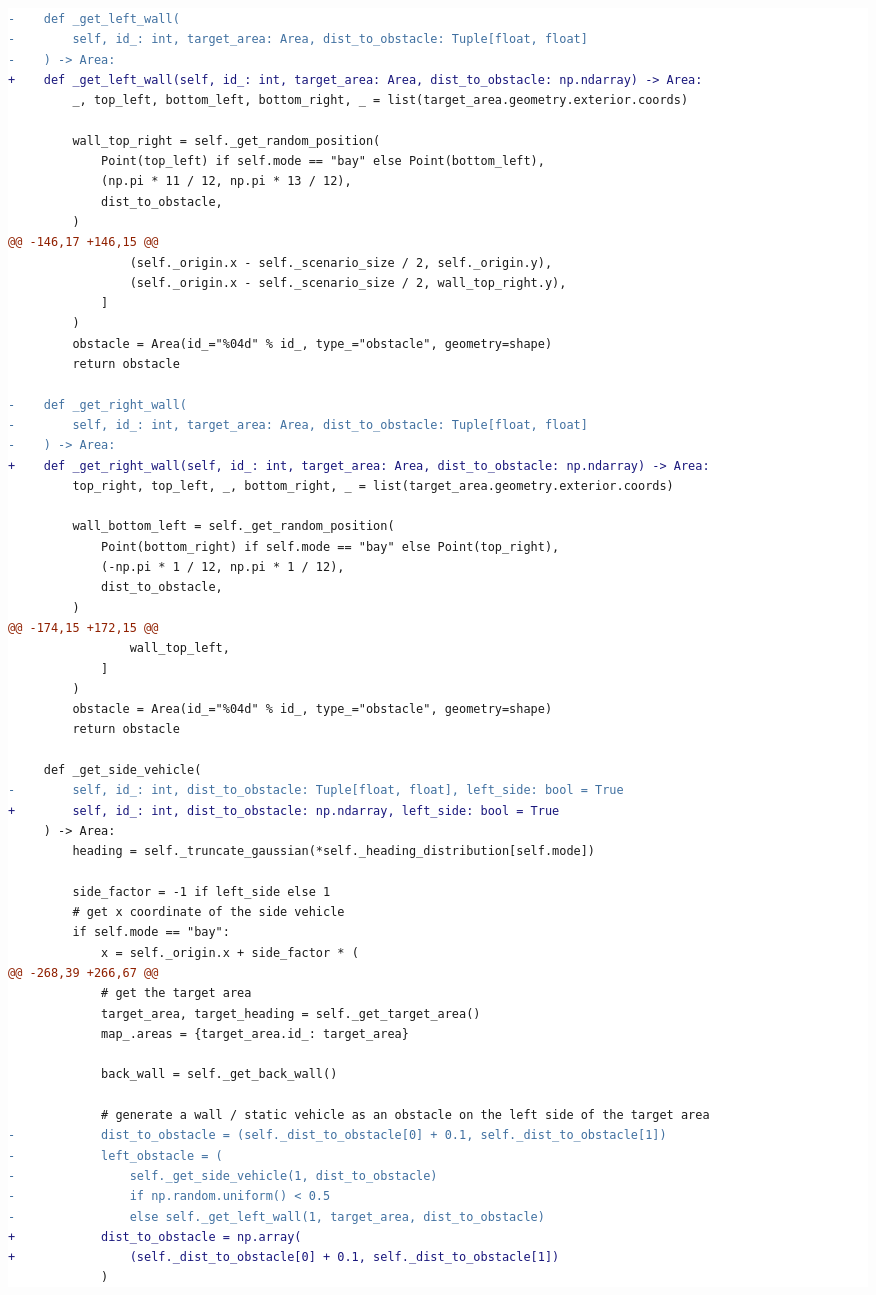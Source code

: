 ```diff
-    def _get_left_wall(
-        self, id_: int, target_area: Area, dist_to_obstacle: Tuple[float, float]
-    ) -> Area:
+    def _get_left_wall(self, id_: int, target_area: Area, dist_to_obstacle: np.ndarray) -> Area:
         _, top_left, bottom_left, bottom_right, _ = list(target_area.geometry.exterior.coords)
 
         wall_top_right = self._get_random_position(
             Point(top_left) if self.mode == "bay" else Point(bottom_left),
             (np.pi * 11 / 12, np.pi * 13 / 12),
             dist_to_obstacle,
         )
@@ -146,17 +146,15 @@
                 (self._origin.x - self._scenario_size / 2, self._origin.y),
                 (self._origin.x - self._scenario_size / 2, wall_top_right.y),
             ]
         )
         obstacle = Area(id_="%04d" % id_, type_="obstacle", geometry=shape)
         return obstacle
 
-    def _get_right_wall(
-        self, id_: int, target_area: Area, dist_to_obstacle: Tuple[float, float]
-    ) -> Area:
+    def _get_right_wall(self, id_: int, target_area: Area, dist_to_obstacle: np.ndarray) -> Area:
         top_right, top_left, _, bottom_right, _ = list(target_area.geometry.exterior.coords)
 
         wall_bottom_left = self._get_random_position(
             Point(bottom_right) if self.mode == "bay" else Point(top_right),
             (-np.pi * 1 / 12, np.pi * 1 / 12),
             dist_to_obstacle,
         )
@@ -174,15 +172,15 @@
                 wall_top_left,
             ]
         )
         obstacle = Area(id_="%04d" % id_, type_="obstacle", geometry=shape)
         return obstacle
 
     def _get_side_vehicle(
-        self, id_: int, dist_to_obstacle: Tuple[float, float], left_side: bool = True
+        self, id_: int, dist_to_obstacle: np.ndarray, left_side: bool = True
     ) -> Area:
         heading = self._truncate_gaussian(*self._heading_distribution[self.mode])
 
         side_factor = -1 if left_side else 1
         # get x coordinate of the side vehicle
         if self.mode == "bay":
             x = self._origin.x + side_factor * (
@@ -268,39 +266,67 @@
             # get the target area
             target_area, target_heading = self._get_target_area()
             map_.areas = {target_area.id_: target_area}
 
             back_wall = self._get_back_wall()
 
             # generate a wall / static vehicle as an obstacle on the left side of the target area
-            dist_to_obstacle = (self._dist_to_obstacle[0] + 0.1, self._dist_to_obstacle[1])
-            left_obstacle = (
-                self._get_side_vehicle(1, dist_to_obstacle)
-                if np.random.uniform() < 0.5
-                else self._get_left_wall(1, target_area, dist_to_obstacle)
+            dist_to_obstacle = np.array(
+                (self._dist_to_obstacle[0] + 0.1, self._dist_to_obstacle[1])
             )
```